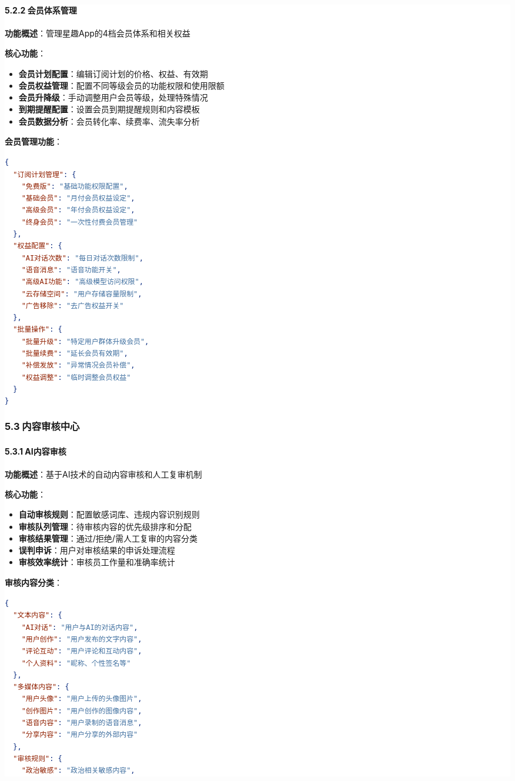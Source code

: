 #### 5.2.2 会员体系管理

**功能概述**：管理星趣App的4档会员体系和相关权益

**核心功能**：
- **会员计划配置**：编辑订阅计划的价格、权益、有效期
- **会员权益管理**：配置不同等级会员的功能权限和使用限额
- **会员升降级**：手动调整用户会员等级，处理特殊情况
- **到期提醒配置**：设置会员到期提醒规则和内容模板
- **会员数据分析**：会员转化率、续费率、流失率分析

**会员管理功能**：
```json
{
  "订阅计划管理": {
    "免费版": "基础功能权限配置",
    "基础会员": "月付会员权益设定",
    "高级会员": "年付会员权益设定",
    "终身会员": "一次性付费会员管理"
  },
  "权益配置": {
    "AI对话次数": "每日对话次数限制",
    "语音消息": "语音功能开关",
    "高级AI功能": "高级模型访问权限",
    "云存储空间": "用户存储容量限制",
    "广告移除": "去广告权益开关"
  },
  "批量操作": {
    "批量升级": "特定用户群体升级会员",
    "批量续费": "延长会员有效期",
    "补偿发放": "异常情况会员补偿",
    "权益调整": "临时调整会员权益"
  }
}
```

### 5.3 内容审核中心

#### 5.3.1 AI内容审核

**功能概述**：基于AI技术的自动内容审核和人工复审机制

**核心功能**：
- **自动审核规则**：配置敏感词库、违规内容识别规则
- **审核队列管理**：待审核内容的优先级排序和分配
- **审核结果管理**：通过/拒绝/需人工复审的内容分类
- **误判申诉**：用户对审核结果的申诉处理流程
- **审核效率统计**：审核员工作量和准确率统计

**审核内容分类**：
```json
{
  "文本内容": {
    "AI对话": "用户与AI的对话内容",
    "用户创作": "用户发布的文字内容",
    "评论互动": "用户评论和互动内容",
    "个人资料": "昵称、个性签名等"
  },
  "多媒体内容": {
    "用户头像": "用户上传的头像图片",
    "创作图片": "用户创作的图像内容",
    "语音内容": "用户录制的语音消息",
    "分享内容": "用户分享的外部内容"
  },
  "审核规则": {
    "政治敏感": "政治相关敏感内容",
```